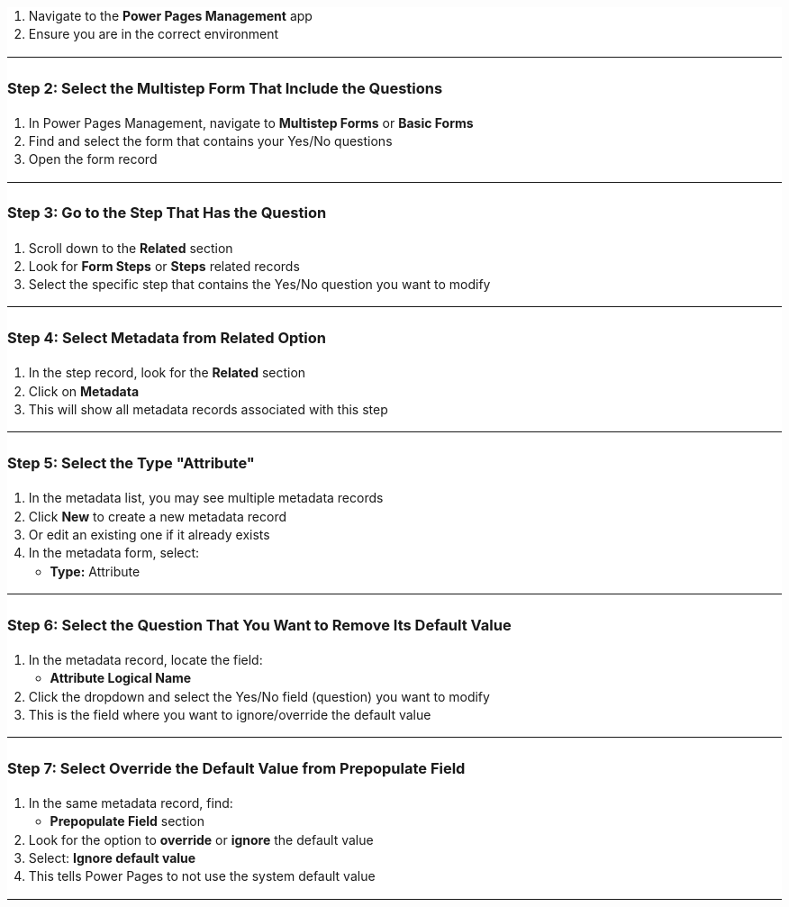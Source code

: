 1. Navigate to the **Power Pages Management** app
2. Ensure you are in the correct environment

---

### Step 2: Select the Multistep Form That Include the Questions

1. In Power Pages Management, navigate to **Multistep Forms** or **Basic Forms**
2. Find and select the form that contains your Yes/No questions
3. Open the form record

---

### Step 3: Go to the Step That Has the Question

1. Scroll down to the **Related** section
2. Look for **Form Steps** or **Steps** related records
3. Select the specific step that contains the Yes/No question you want to modify

---

### Step 4: Select Metadata from Related Option

1. In the step record, look for the **Related** section
2. Click on **Metadata**
3. This will show all metadata records associated with this step

---

### Step 5: Select the Type "Attribute"

1. In the metadata list, you may see multiple metadata records
2. Click **New** to create a new metadata record
3. Or edit an existing one if it already exists
4. In the metadata form, select:
   - **Type:** Attribute

---

### Step 6: Select the Question That You Want to Remove Its Default Value

1. In the metadata record, locate the field:
   - **Attribute Logical Name**
2. Click the dropdown and select the Yes/No field (question) you want to modify
3. This is the field where you want to ignore/override the default value

---

### Step 7: Select Override the Default Value from Prepopulate Field

1. In the same metadata record, find:
   - **Prepopulate Field** section
2. Look for the option to **override** or **ignore** the default value
3. Select: **Ignore default value**
4. This tells Power Pages to not use the system default value

---